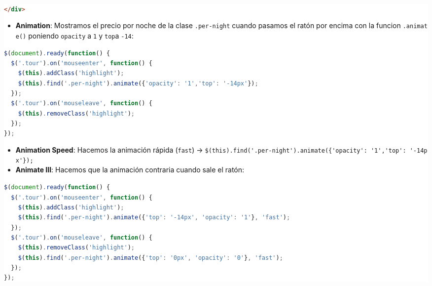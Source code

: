 ```html
</div>
```

 * **Animation**: Mostramos el precio por noche de la clase `.per-night` cuando pasamos el ratón por encima con la funcion `.animate()` poniendo `opacity` a `1` y `top`a `-14`:

```javascript
$(document).ready(function() {
  $('.tour').on('mouseenter', function() {
    $(this).addClass('highlight');
    $(this).find('.per-night').animate({'opacity': '1','top': '-14px'});
  });
  $('.tour').on('mouseleave', function() {
    $(this).removeClass('highlight');
  });
});

```
 
 * **Animation Speed**: Hacemos la animación rápida (`fast`) -> `$(this).find('.per-night').animate({'opacity': '1','top': '-14px'});`
 * **Animate III**: Hacemos que la animación contraria cuando sale el ratón:

```javascript
$(document).ready(function() {
  $('.tour').on('mouseenter', function() {
    $(this).addClass('highlight');
    $(this).find('.per-night').animate({'top': '-14px', 'opacity': '1'}, 'fast');
  });
  $('.tour').on('mouseleave', function() {
    $(this).removeClass('highlight');
    $(this).find('.per-night').animate({'top': '0px', 'opacity': '0'}, 'fast');
  });
});
```